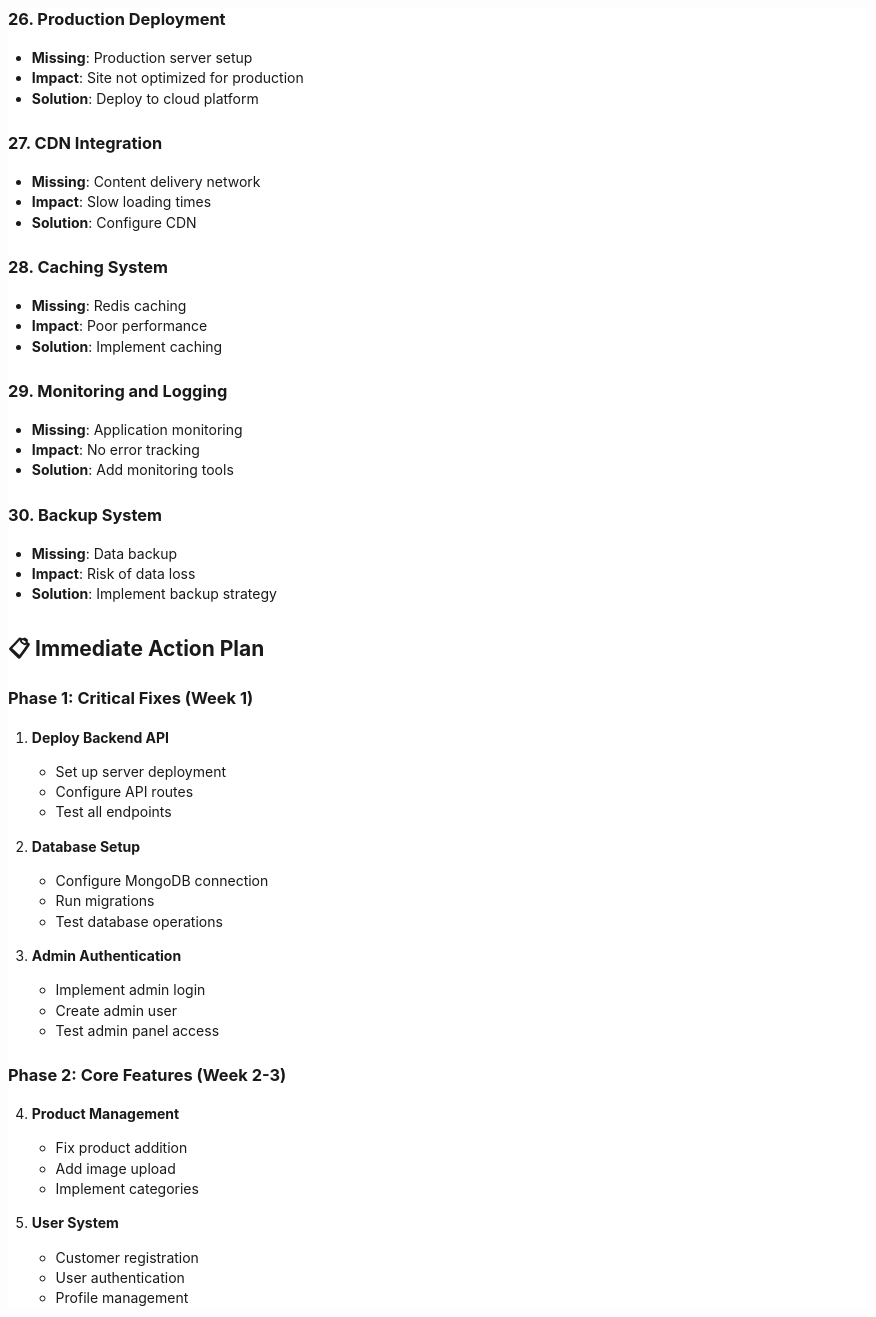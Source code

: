 ### **26. Production Deployment**
- **Missing**: Production server setup
- **Impact**: Site not optimized for production
- **Solution**: Deploy to cloud platform

### **27. CDN Integration**
- **Missing**: Content delivery network
- **Impact**: Slow loading times
- **Solution**: Configure CDN

### **28. Caching System**
- **Missing**: Redis caching
- **Impact**: Poor performance
- **Solution**: Implement caching

### **29. Monitoring and Logging**
- **Missing**: Application monitoring
- **Impact**: No error tracking
- **Solution**: Add monitoring tools

### **30. Backup System**
- **Missing**: Data backup
- **Impact**: Risk of data loss
- **Solution**: Implement backup strategy

## 📋 **Immediate Action Plan**

### **Phase 1: Critical Fixes (Week 1)**
1. **Deploy Backend API**
   - Set up server deployment
   - Configure API routes
   - Test all endpoints

2. **Database Setup**
   - Configure MongoDB connection
   - Run migrations
   - Test database operations

3. **Admin Authentication**
   - Implement admin login
   - Create admin user
   - Test admin panel access

### **Phase 2: Core Features (Week 2-3)**
4. **Product Management**
   - Fix product addition
   - Add image upload
   - Implement categories

5. **User System**
   - Customer registration
   - User authentication
   - Profile management
